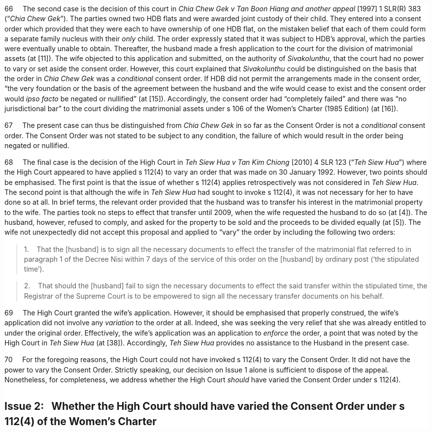 66     The second case is the decision of this court in _Chia Chew Gek v Tan Boon Hiang and another appeal_ <span class="citation">\[1997\] 1 SLR(R) 383</span> (“_Chia Chew Gek_”). The parties owned two HDB flats and were awarded joint custody of their child. They entered into a consent order which provided that they were each to have ownership of one HDB flat, on the mistaken belief that each of them could form a separate family nucleus with their _only_ child. The order expressly stated that it was subject to HDB’s approval, which the parties were eventually unable to obtain. Thereafter, the husband made a fresh application to the court for the division of matrimonial assets (at \[11\]). The wife objected to this application and submitted, on the authority of _Sivakolunthu_, that the court had no power to vary or set aside the consent order. However, this court explained that _Sivakolunthu_ could be distinguished on the basis that the order in _Chia Chew Gek_ was a _conditional_ consent order. If HDB did not permit the arrangements made in the consent order, “the very foundation or the basis of the agreement between the husband and the wife would cease to exist and the consent order would _ipso facto_ be negated or nullified” (at \[15\]). Accordingly, the consent order had “completely failed” and there was “no jurisdictional bar” to the court dividing the matrimonial assets under s 106 of the Women’s Charter (1985 Edition) (at \[16\]).

67     The present case can thus be distinguished from _Chia Chew Gek_ in so far as the Consent Order is not a _conditional_ consent order. The Consent Order was not stated to be subject to any condition, the failure of which would result in the order being negated or nullified.

68     The final case is the decision of the High Court in _Teh Siew Hua v Tan Kim Chiong_ <span class="citation">\[2010\] 4 SLR 123</span> (“_Teh Siew Hua_”) where the High Court appeared to have applied s 112(4) to vary an order that was made on 30 January 1992. However, two points should be emphasised. The first point is that the issue of whether s 112(4) applies retrospectively was not considered in _Teh Siew Hua_. The second point is that although the wife in _Teh Siew Hua_ had sought to invoke s 112(4), it was not necessary for her to have done so at all. In brief terms, the relevant order provided that the husband was to transfer his interest in the matrimonial property to the wife. The parties took no steps to effect that transfer until 2009, when the wife requested the husband to do so (at \[4\]). The husband, however, refused to comply, and asked for the property to be sold and the proceeds to be divided equally (at \[5\]). The wife not unexpectedly did not accept this proposal and applied to “vary” the order by including the following two orders:

> 1.    That the \[husband\] is to sign all the necessary documents to effect the transfer of the matrimonial flat referred to in paragraph 1 of the Decree Nisi within 7 days of the service of this order on the \[husband\] by ordinary post (‘the stipulated time’).

> 2.    That should the \[husband\] fail to sign the necessary documents to effect the said transfer within the stipulated time, the Registrar of the Supreme Court is to be empowered to sign all the necessary transfer documents on his behalf.

69     The High Court granted the wife’s application. However, it should be emphasised that properly construed, the wife’s application did not involve any _variation_ to the order at all. Indeed, she was seeking the very relief that she was already entitled to under the original order. Effectively, the wife’s application was an application to _enforce_ the order, a point that was noted by the High Court in _Teh Siew Hua_ (at \[38\]). Accordingly, _Teh Siew Hua_ provides no assistance to the Husband in the present case.

70     For the foregoing reasons, the High Court could not have invoked s 112(4) to vary the Consent Order. It did not have the power to vary the Consent Order. Strictly speaking, our decision on Issue 1 alone is sufficient to dispose of the appeal. Nonetheless, for completeness, we address whether the High Court _should_ have varied the Consent Order under s 112(4).

## Issue 2:   Whether the High Court should have varied the Consent Order under s 112(4) of the Women’s Charter
